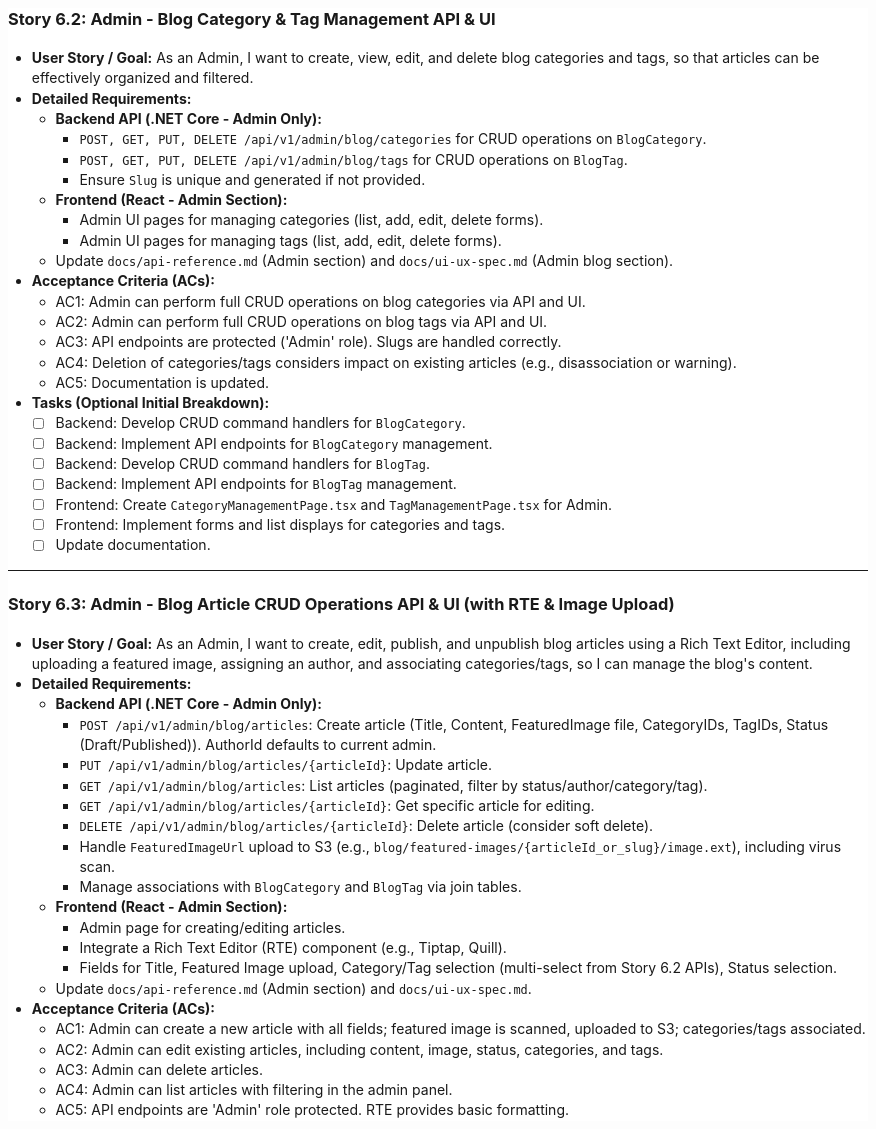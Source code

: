 
### Story 6.2: Admin - Blog Category & Tag Management API & UI

-   **User Story / Goal:** As an Admin, I want to create, view, edit, and delete blog categories and tags, so that articles can be effectively organized and filtered.
-   **Detailed Requirements:**
    -   **Backend API (.NET Core - Admin Only):**
        -   `POST, GET, PUT, DELETE /api/v1/admin/blog/categories` for CRUD operations on `BlogCategory`.
        -   `POST, GET, PUT, DELETE /api/v1/admin/blog/tags` for CRUD operations on `BlogTag`.
        -   Ensure `Slug` is unique and generated if not provided.
    -   **Frontend (React - Admin Section):**
        -   Admin UI pages for managing categories (list, add, edit, delete forms).
        -   Admin UI pages for managing tags (list, add, edit, delete forms).
    -   Update `docs/api-reference.md` (Admin section) and `docs/ui-ux-spec.md` (Admin blog section).
-   **Acceptance Criteria (ACs):**
    -   AC1: Admin can perform full CRUD operations on blog categories via API and UI.
    -   AC2: Admin can perform full CRUD operations on blog tags via API and UI.
    -   AC3: API endpoints are protected ('Admin' role). Slugs are handled correctly.
    -   AC4: Deletion of categories/tags considers impact on existing articles (e.g., disassociation or warning).
    -   AC5: Documentation is updated.
-   **Tasks (Optional Initial Breakdown):**
    -   [ ] Backend: Develop CRUD command handlers for `BlogCategory`.
    -   [ ] Backend: Implement API endpoints for `BlogCategory` management.
    -   [ ] Backend: Develop CRUD command handlers for `BlogTag`.
    -   [ ] Backend: Implement API endpoints for `BlogTag` management.
    -   [ ] Frontend: Create `CategoryManagementPage.tsx` and `TagManagementPage.tsx` for Admin.
    -   [ ] Frontend: Implement forms and list displays for categories and tags.
    -   [ ] Update documentation.

---

### Story 6.3: Admin - Blog Article CRUD Operations API & UI (with RTE & Image Upload)

-   **User Story / Goal:** As an Admin, I want to create, edit, publish, and unpublish blog articles using a Rich Text Editor, including uploading a featured image, assigning an author, and associating categories/tags, so I can manage the blog's content.
-   **Detailed Requirements:**
    -   **Backend API (.NET Core - Admin Only):**
        -   `POST /api/v1/admin/blog/articles`: Create article (Title, Content, FeaturedImage file, CategoryIDs, TagIDs, Status (Draft/Published)). AuthorId defaults to current admin.
        -   `PUT /api/v1/admin/blog/articles/{articleId}`: Update article.
        -   `GET /api/v1/admin/blog/articles`: List articles (paginated, filter by status/author/category/tag).
        -   `GET /api/v1/admin/blog/articles/{articleId}`: Get specific article for editing.
        -   `DELETE /api/v1/admin/blog/articles/{articleId}`: Delete article (consider soft delete).
        -   Handle `FeaturedImageUrl` upload to S3 (e.g., `blog/featured-images/{articleId_or_slug}/image.ext`), including virus scan.
        -   Manage associations with `BlogCategory` and `BlogTag` via join tables.
    -   **Frontend (React - Admin Section):**
        -   Admin page for creating/editing articles.
        -   Integrate a Rich Text Editor (RTE) component (e.g., Tiptap, Quill).
        -   Fields for Title, Featured Image upload, Category/Tag selection (multi-select from Story 6.2 APIs), Status selection.
    -   Update `docs/api-reference.md` (Admin section) and `docs/ui-ux-spec.md`.
-   **Acceptance Criteria (ACs):**
    -   AC1: Admin can create a new article with all fields; featured image is scanned, uploaded to S3; categories/tags associated.
    -   AC2: Admin can edit existing articles, including content, image, status, categories, and tags.
    -   AC3: Admin can delete articles.
    -   AC4: Admin can list articles with filtering in the admin panel.
    -   AC5: API endpoints are 'Admin' role protected. RTE provides basic formatting.